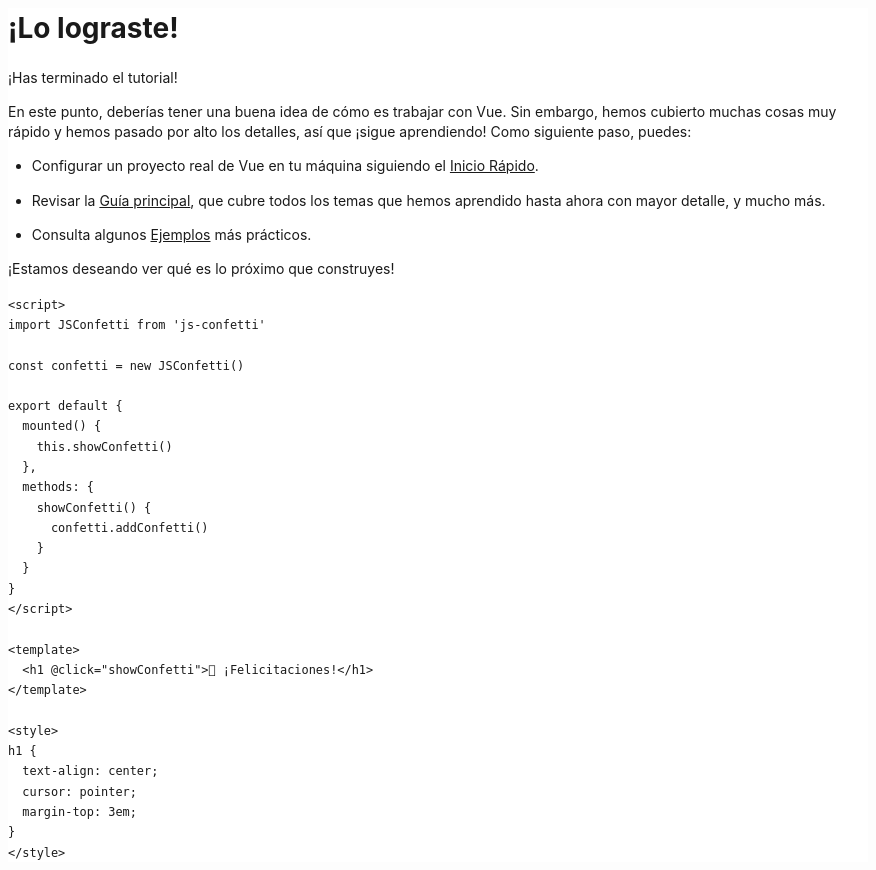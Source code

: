 
# ¡Lo lograste!

¡Has terminado el tutorial!

En este punto, deberías tener una buena idea de cómo es trabajar con Vue. Sin embargo, hemos cubierto muchas cosas muy rápido y hemos pasado por alto los detalles, así que ¡sigue aprendiendo! Como siguiente paso, puedes:

- Configurar un proyecto real de Vue en tu máquina siguiendo el [Inicio Rápido](https://vue3-spanish-docs.netlify.app/guide/quick-start.html).
    
- Revisar la [Guía principal](https://vue3-spanish-docs.netlify.app/guide/essentials/application.html), que cubre todos los temas que hemos aprendido hasta ahora con mayor detalle, y mucho más.
    
- Consulta algunos [Ejemplos](https://vue3-spanish-docs.netlify.app/examples/) más prácticos.
    

¡Estamos deseando ver qué es lo próximo que construyes!

```vue
<script>
import JSConfetti from 'js-confetti'

const confetti = new JSConfetti()

export default {
  mounted() {
    this.showConfetti()
  },
  methods: {
    showConfetti() {
      confetti.addConfetti()
    }
  }
}
</script>

<template>
  <h1 @click="showConfetti">🎉 ¡Felicitaciones!</h1>
</template>

<style>
h1 {
  text-align: center;
  cursor: pointer;
  margin-top: 3em;
}
</style>
```

